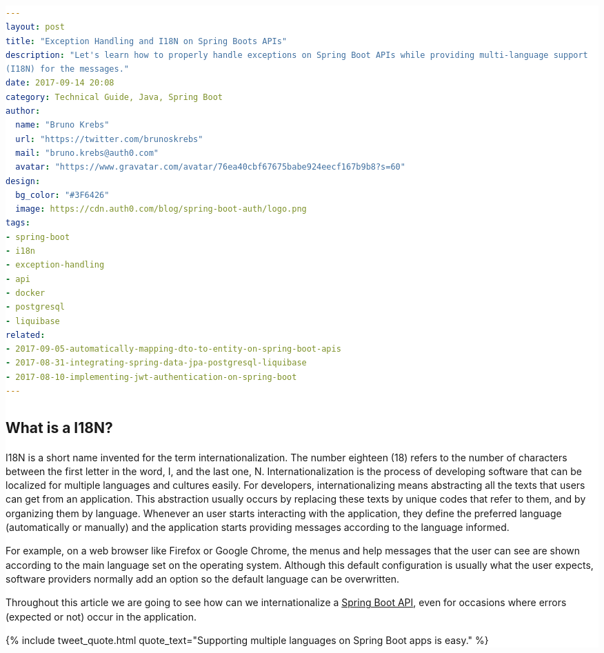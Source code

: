 ```yaml
---
layout: post
title: "Exception Handling and I18N on Spring Boots APIs"
description: "Let's learn how to properly handle exceptions on Spring Boot APIs while providing multi-language support (I18N) for the messages."
date: 2017-09-14 20:08
category: Technical Guide, Java, Spring Boot
author:
  name: "Bruno Krebs"
  url: "https://twitter.com/brunoskrebs"
  mail: "bruno.krebs@auth0.com"
  avatar: "https://www.gravatar.com/avatar/76ea40cbf67675babe924eecf167b9b8?s=60"
design:
  bg_color: "#3F6426"
  image: https://cdn.auth0.com/blog/spring-boot-auth/logo.png
tags:
- spring-boot
- i18n
- exception-handling
- api
- docker
- postgresql
- liquibase
related:
- 2017-09-05-automatically-mapping-dto-to-entity-on-spring-boot-apis
- 2017-08-31-integrating-spring-data-jpa-postgresql-liquibase
- 2017-08-10-implementing-jwt-authentication-on-spring-boot
---
```


## What is a I18N?

I18N is a short name invented for the term internationalization. The number eighteen (18) refers to the number of characters between the first letter in the word, I, and the last one, N. Internationalization is the process of developing software that can be localized for multiple languages and cultures easily. For developers, internationalizing means abstracting all the texts that users can get from an application. This abstraction usually occurs by replacing these texts by unique codes that refer to them, and by organizing them by language. Whenever an user starts interacting with the application, they define the preferred language (automatically or manually) and the application starts providing messages according to the language informed.

For example, on a web browser like Firefox or Google Chrome, the menus and help messages that the user can see are shown according to the main language set on the operating system. Although this default configuration is usually what the user expects, software providers normally add an option so the default language can be overwritten.

Throughout this article we are going to see how can we internationalize a [Spring Boot API](https://projects.spring.io/spring-boot/), even for occasions where errors (expected or not) occur in the application.

{% include tweet_quote.html quote_text="Supporting multiple languages on Spring Boot apps is easy." %}
